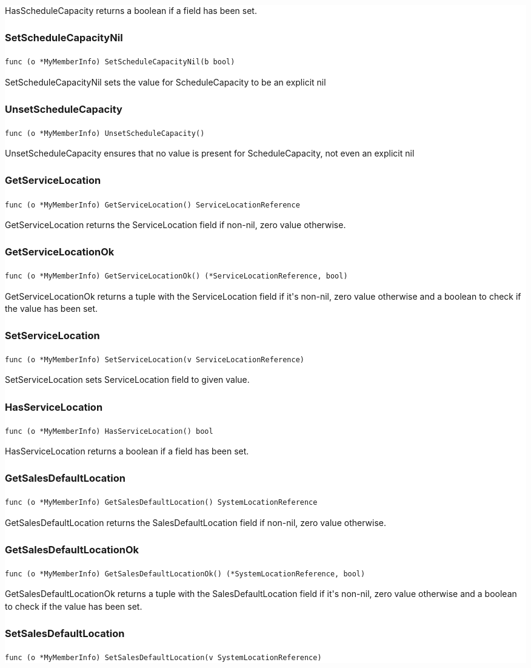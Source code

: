 HasScheduleCapacity returns a boolean if a field has been set.

### SetScheduleCapacityNil

`func (o *MyMemberInfo) SetScheduleCapacityNil(b bool)`

 SetScheduleCapacityNil sets the value for ScheduleCapacity to be an explicit nil

### UnsetScheduleCapacity
`func (o *MyMemberInfo) UnsetScheduleCapacity()`

UnsetScheduleCapacity ensures that no value is present for ScheduleCapacity, not even an explicit nil
### GetServiceLocation

`func (o *MyMemberInfo) GetServiceLocation() ServiceLocationReference`

GetServiceLocation returns the ServiceLocation field if non-nil, zero value otherwise.

### GetServiceLocationOk

`func (o *MyMemberInfo) GetServiceLocationOk() (*ServiceLocationReference, bool)`

GetServiceLocationOk returns a tuple with the ServiceLocation field if it's non-nil, zero value otherwise
and a boolean to check if the value has been set.

### SetServiceLocation

`func (o *MyMemberInfo) SetServiceLocation(v ServiceLocationReference)`

SetServiceLocation sets ServiceLocation field to given value.

### HasServiceLocation

`func (o *MyMemberInfo) HasServiceLocation() bool`

HasServiceLocation returns a boolean if a field has been set.

### GetSalesDefaultLocation

`func (o *MyMemberInfo) GetSalesDefaultLocation() SystemLocationReference`

GetSalesDefaultLocation returns the SalesDefaultLocation field if non-nil, zero value otherwise.

### GetSalesDefaultLocationOk

`func (o *MyMemberInfo) GetSalesDefaultLocationOk() (*SystemLocationReference, bool)`

GetSalesDefaultLocationOk returns a tuple with the SalesDefaultLocation field if it's non-nil, zero value otherwise
and a boolean to check if the value has been set.

### SetSalesDefaultLocation

`func (o *MyMemberInfo) SetSalesDefaultLocation(v SystemLocationReference)`
